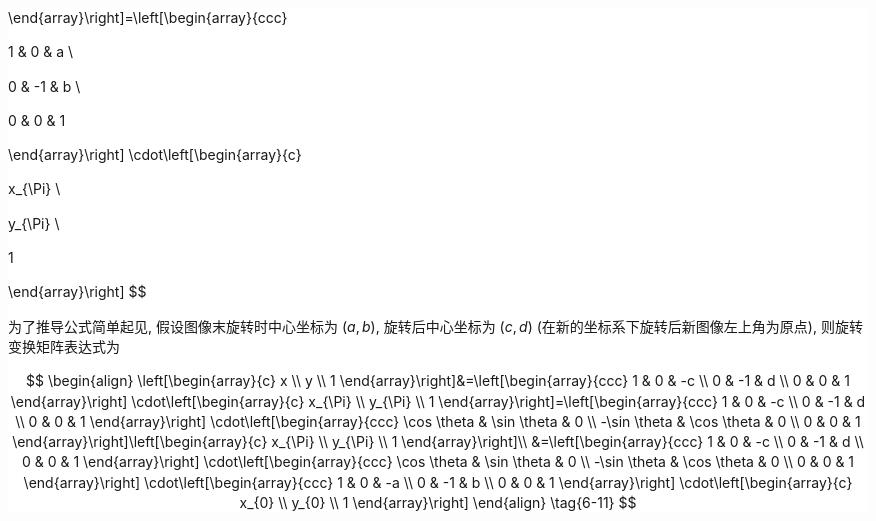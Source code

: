 \end{array}\right]=\left[\begin{array}{ccc}

1 & 0 & a \\

0 & -1 & b \\

0 & 0 & 1

\end{array}\right] \cdot\left[\begin{array}{c}

x_{\Pi} \\

y_{\Pi} \\

1

\end{array}\right]
$$

为了推导公式简单起见, 假设图像末旋转时中心坐标为 $(a,b)$, 旋转后中心坐标为 $(c, d)$ (在新的坐标系下旋转后新图像左上角为原点), 则旋转变换矩阵表达式为

$$
\begin{align}
\left[\begin{array}{c}
x \\
y \\
1
\end{array}\right]&=\left[\begin{array}{ccc}
1 & 0 & -c \\
0 & -1 & d \\
0 & 0 & 1
\end{array}\right] \cdot\left[\begin{array}{c}
x_{\Pi} \\
y_{\Pi} \\
1
\end{array}\right]=\left[\begin{array}{ccc}
1 & 0 & -c \\
0 & -1 & d \\
0 & 0 & 1
\end{array}\right] \cdot\left[\begin{array}{ccc}
\cos \theta & \sin \theta & 0 \\
-\sin \theta & \cos \theta & 0 \\
0 & 0 & 1
\end{array}\right]\left[\begin{array}{c}
x_{\Pi} \\
y_{\Pi} \\
1
\end{array}\right]\\
&=\left[\begin{array}{ccc}
1 & 0 & -c \\
0 & -1 & d \\
0 & 0 & 1
\end{array}\right] \cdot\left[\begin{array}{ccc}
\cos \theta & \sin \theta & 0 \\
-\sin \theta & \cos \theta & 0 \\
0 & 0 & 1
\end{array}\right] \cdot\left[\begin{array}{ccc}
1 & 0 & -a \\
0 & -1 & b \\
0 & 0 & 1
\end{array}\right] \cdot\left[\begin{array}{c}
x_{0} \\
y_{0} \\
1
\end{array}\right]
\end{align}
\tag{6-11}
$$